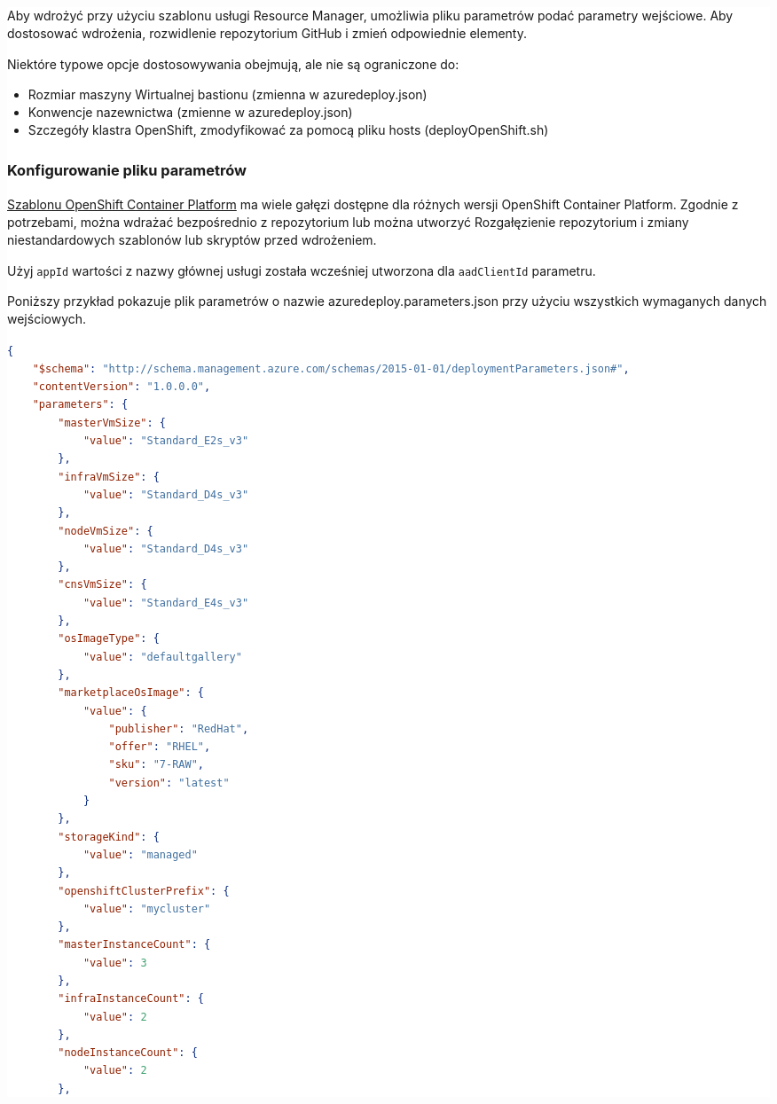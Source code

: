 Aby wdrożyć przy użyciu szablonu usługi Resource Manager, umożliwia pliku parametrów podać parametry wejściowe. Aby dostosować wdrożenia, rozwidlenie repozytorium GitHub i zmień odpowiednie elementy.

Niektóre typowe opcje dostosowywania obejmują, ale nie są ograniczone do:

- Rozmiar maszyny Wirtualnej bastionu (zmienna w azuredeploy.json)
- Konwencje nazewnictwa (zmienne w azuredeploy.json)
- Szczegóły klastra OpenShift, zmodyfikować za pomocą pliku hosts (deployOpenShift.sh)

### <a name="configure-the-parameters-file"></a>Konfigurowanie pliku parametrów

[Szablonu OpenShift Container Platform](https://github.com/Microsoft/openshift-container-platform) ma wiele gałęzi dostępne dla różnych wersji OpenShift Container Platform.  Zgodnie z potrzebami, można wdrażać bezpośrednio z repozytorium lub można utworzyć Rozgałęzienie repozytorium i zmiany niestandardowych szablonów lub skryptów przed wdrożeniem.

Użyj `appId` wartości z nazwy głównej usługi została wcześniej utworzona dla `aadClientId` parametru.

Poniższy przykład pokazuje plik parametrów o nazwie azuredeploy.parameters.json przy użyciu wszystkich wymaganych danych wejściowych.

```json
{
    "$schema": "http://schema.management.azure.com/schemas/2015-01-01/deploymentParameters.json#",
    "contentVersion": "1.0.0.0",
    "parameters": {
        "masterVmSize": {
            "value": "Standard_E2s_v3"
        },
        "infraVmSize": {
            "value": "Standard_D4s_v3"
        },
        "nodeVmSize": {
            "value": "Standard_D4s_v3"
        },
        "cnsVmSize": {
            "value": "Standard_E4s_v3"
        },
        "osImageType": {
            "value": "defaultgallery"
        },
        "marketplaceOsImage": {
            "value": {
                "publisher": "RedHat",
                "offer": "RHEL",
                "sku": "7-RAW",
                "version": "latest"
            }
        },
        "storageKind": {
            "value": "managed"
        },
        "openshiftClusterPrefix": {
            "value": "mycluster"
        },
        "masterInstanceCount": {
            "value": 3
        },
        "infraInstanceCount": {
            "value": 2
        },
        "nodeInstanceCount": {
            "value": 2
        },
```